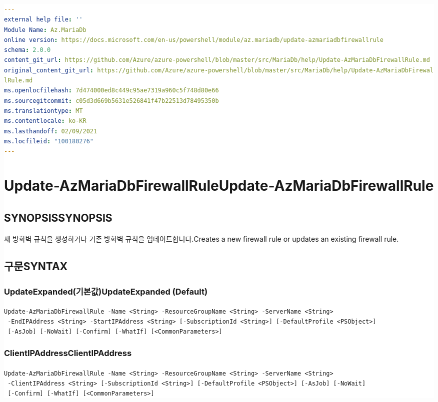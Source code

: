 ```yaml
---
external help file: ''
Module Name: Az.MariaDb
online version: https://docs.microsoft.com/en-us/powershell/module/az.mariadb/update-azmariadbfirewallrule
schema: 2.0.0
content_git_url: https://github.com/Azure/azure-powershell/blob/master/src/MariaDb/help/Update-AzMariaDbFirewallRule.md
original_content_git_url: https://github.com/Azure/azure-powershell/blob/master/src/MariaDb/help/Update-AzMariaDbFirewallRule.md
ms.openlocfilehash: 7d474000ed8c449c95ae7319a960c5f748d80e66
ms.sourcegitcommit: c05d3d669b5631e526841f47b22513d78495350b
ms.translationtype: MT
ms.contentlocale: ko-KR
ms.lasthandoff: 02/09/2021
ms.locfileid: "100180276"
---
```

# <span data-ttu-id="65473-101">Update-AzMariaDbFirewallRule</span><span class="sxs-lookup"><span data-stu-id="65473-101">Update-AzMariaDbFirewallRule</span></span>

## <span data-ttu-id="65473-102">SYNOPSIS</span><span class="sxs-lookup"><span data-stu-id="65473-102">SYNOPSIS</span></span>
<span data-ttu-id="65473-103">새 방화벽 규칙을 생성하거나 기존 방화벽 규칙을 업데이트합니다.</span><span class="sxs-lookup"><span data-stu-id="65473-103">Creates a new firewall rule or updates an existing firewall rule.</span></span>

## <span data-ttu-id="65473-104">구문</span><span class="sxs-lookup"><span data-stu-id="65473-104">SYNTAX</span></span>

### <span data-ttu-id="65473-105">UpdateExpanded(기본값)</span><span class="sxs-lookup"><span data-stu-id="65473-105">UpdateExpanded (Default)</span></span>
```
Update-AzMariaDbFirewallRule -Name <String> -ResourceGroupName <String> -ServerName <String>
 -EndIPAddress <String> -StartIPAddress <String> [-SubscriptionId <String>] [-DefaultProfile <PSObject>]
 [-AsJob] [-NoWait] [-Confirm] [-WhatIf] [<CommonParameters>]
```

### <span data-ttu-id="65473-106">ClientIPAddress</span><span class="sxs-lookup"><span data-stu-id="65473-106">ClientIPAddress</span></span>
```
Update-AzMariaDbFirewallRule -Name <String> -ResourceGroupName <String> -ServerName <String>
 -ClientIPAddress <String> [-SubscriptionId <String>] [-DefaultProfile <PSObject>] [-AsJob] [-NoWait]
 [-Confirm] [-WhatIf] [<CommonParameters>]
```
